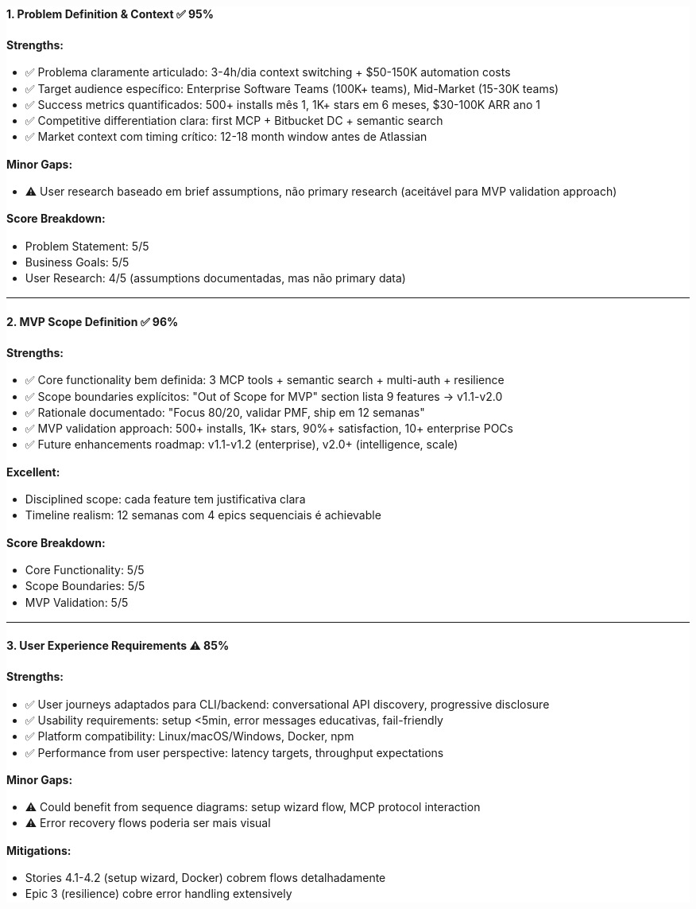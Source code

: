 #### 1. Problem Definition & Context ✅ 95%

**Strengths:**
- ✅ Problema claramente articulado: 3-4h/dia context switching + $50-150K automation costs
- ✅ Target audience específico: Enterprise Software Teams (100K+ teams), Mid-Market (15-30K teams)
- ✅ Success metrics quantificados: 500+ installs mês 1, 1K+ stars em 6 meses, $30-100K ARR ano 1
- ✅ Competitive differentiation clara: first MCP + Bitbucket DC + semantic search
- ✅ Market context com timing crítico: 12-18 month window antes de Atlassian

**Minor Gaps:**
- ⚠️ User research baseado em brief assumptions, não primary research (aceitável para MVP validation approach)

**Score Breakdown:**
- Problem Statement: 5/5
- Business Goals: 5/5
- User Research: 4/5 (assumptions documentadas, mas não primary data)

---

#### 2. MVP Scope Definition ✅ 96%

**Strengths:**
- ✅ Core functionality bem definida: 3 MCP tools + semantic search + multi-auth + resilience
- ✅ Scope boundaries explícitos: "Out of Scope for MVP" section lista 9 features → v1.1-v2.0
- ✅ Rationale documentado: "Focus 80/20, validar PMF, ship em 12 semanas"
- ✅ MVP validation approach: 500+ installs, 1K+ stars, 90%+ satisfaction, 10+ enterprise POCs
- ✅ Future enhancements roadmap: v1.1-v1.2 (enterprise), v2.0+ (intelligence, scale)

**Excellent:**
- Disciplined scope: cada feature tem justificativa clara
- Timeline realism: 12 semanas com 4 epics sequenciais é achievable

**Score Breakdown:**
- Core Functionality: 5/5
- Scope Boundaries: 5/5
- MVP Validation: 5/5

---

#### 3. User Experience Requirements ⚠️ 85%

**Strengths:**
- ✅ User journeys adaptados para CLI/backend: conversational API discovery, progressive disclosure
- ✅ Usability requirements: setup <5min, error messages educativas, fail-friendly
- ✅ Platform compatibility: Linux/macOS/Windows, Docker, npm
- ✅ Performance from user perspective: latency targets, throughput expectations

**Minor Gaps:**
- ⚠️ Could benefit from sequence diagrams: setup wizard flow, MCP protocol interaction
- ⚠️ Error recovery flows poderia ser mais visual

**Mitigations:**
- Stories 4.1-4.2 (setup wizard, Docker) cobrem flows detalhadamente
- Epic 3 (resilience) cobre error handling extensively
